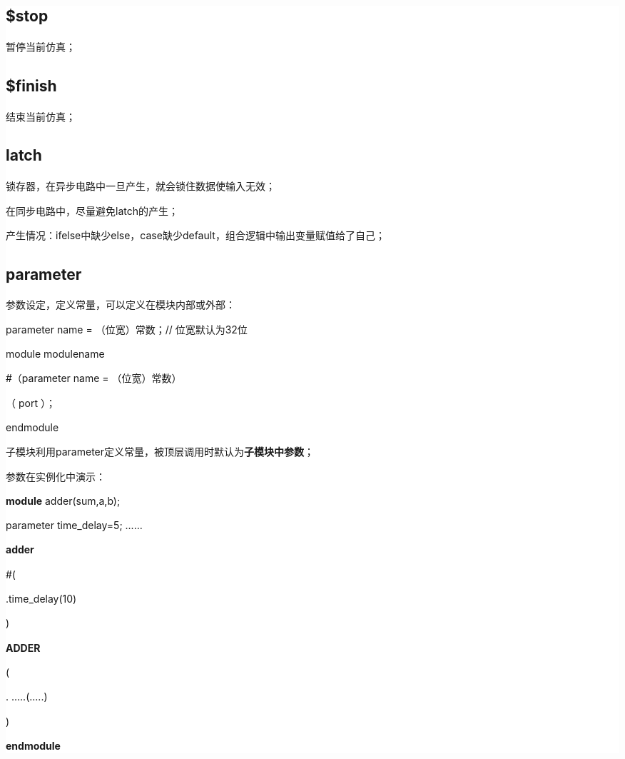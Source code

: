 ## $stop

暂停当前仿真；



## $finish

结束当前仿真；



## latch

锁存器，在异步电路中一旦产生，就会锁住数据使输入无效；

在同步电路中，尽量避免latch的产生；

产生情况：ifelse中缺少else，case缺少default，组合逻辑中输出变量赋值给了自己；



## parameter

参数设定，定义常量，可以定义在模块内部或外部：

parameter 	name   = （位宽）常数；// 位宽默认为32位

module	modulename

#（parameter 	name   = （位宽）常数）

（  port  ）；

endmodule

子模块利用parameter定义常量，被顶层调用时默认为**子模块中参数**；

参数在实例化中演示：      

**module** adder(sum,a,b);

  parameter time_delay=5;
             ......

**adder**

#(

.time_delay(10)

)	

**ADDER**

(

. .....(.....)

 )

**endmodule**
